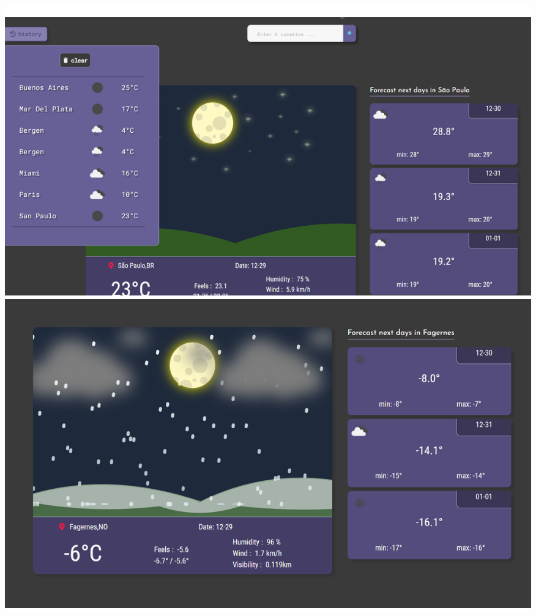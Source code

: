 <br>
<img src="./src/assets/images/screenshoot-2.png" alt="captura-de-pantalla">

<br>
<img src="./src/assets/images/screenshoot-3.png" alt="captura-de-pantalla">
